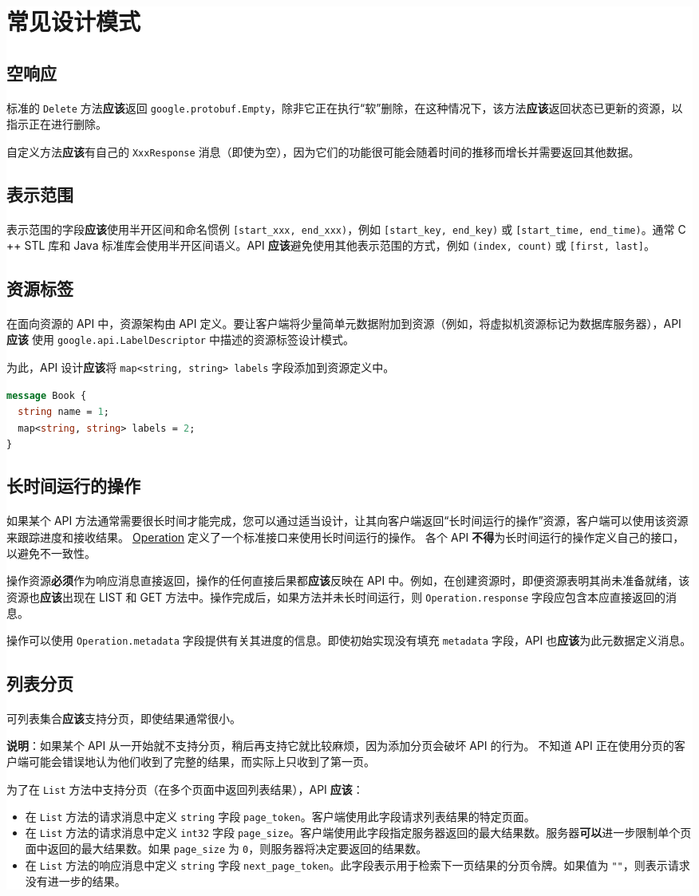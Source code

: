 

# 常见设计模式

## 空响应

标准的 `Delete` 方法**应该**返回 `google.protobuf.Empty`，除非它正在执行“软”删除，在这种情况下，该方法**应该**返回状态已更新的资源，以指示正在进行删除。

自定义方法**应该**有自己的 `XxxResponse` 消息（即使为空），因为它们的功能很可能会随着时间的推移而增长并需要返回其他数据。

## 表示范围

表示范围的字段**应该**使用半开区间和命名惯例 `[start_xxx, end_xxx)`，例如 `[start_key, end_key)` 或 `[start_time, end_time)`。通常 C ++ STL 库和 Java 标准库会使用半开区间语义。API **应该**避免使用其他表示范围的方式，例如 `(index, count)` 或 `[first, last]`。

## 资源标签

在面向资源的 API 中，资源架构由 API 定义。要让客户端将少量简单元数据附加到资源（例如，将虚拟机资源标记为数据库服务器），API **应该** 使用 `google.api.LabelDescriptor` 中描述的资源标签设计模式。

为此，API 设计**应该**将 `map<string, string> labels` 字段添加到资源定义中。

```proto
message Book {
  string name = 1;
  map<string, string> labels = 2;
}
```

## 长时间运行的操作

如果某个 API 方法通常需要很长时间才能完成，您可以通过适当设计，让其向客户端返回“长时间运行的操作”资源，客户端可以使用该资源来跟踪进度和接收结果。 [Operation](https://github.com/googleapis/googleapis/blob/master/google/longrunning/operations.proto) 定义了一个标准接口来使用长时间运行的操作。 各个 API **不得**为长时间运行的操作定义自己的接口，以避免不一致性。

操作资源**必须**作为响应消息直接返回，操作的任何直接后果都**应该**反映在 API 中。例如，在创建资源时，即便资源表明其尚未准备就绪，该资源也**应该**出现在 LIST 和 GET 方法中。操作完成后，如果方法并未长时间运行，则 `Operation.response` 字段应包含本应直接返回的消息。

操作可以使用 `Operation.metadata` 字段提供有关其进度的信息。即使初始实现没有填充 `metadata` 字段，API 也**应该**为此元数据定义消息。

## 列表分页

可列表集合**应该**支持分页，即使结果通常很小。

**说明**：如果某个 API 从一开始就不支持分页，稍后再支持它就比较麻烦，因为添加分页会破坏 API 的行为。 不知道 API 正在使用分页的客户端可能会错误地认为他们收到了完整的结果，而实际上只收到了第一页。

为了在 `List` 方法中支持分页（在多个页面中返回列表结果），API **应该**：

- 在 `List` 方法的请求消息中定义 `string` 字段 `page_token`。客户端使用此字段请求列表结果的特定页面。
- 在 `List` 方法的请求消息中定义 `int32` 字段 `page_size`。客户端使用此字段指定服务器返回的最大结果数。服务器**可以**进一步限制单个页面中返回的最大结果数。如果 `page_size` 为 `0`，则服务器将决定要返回的结果数。
- 在 `List` 方法的响应消息中定义 `string` 字段 `next_page_token`。此字段表示用于检索下一页结果的分页令牌。如果值为 `""`，则表示请求没有进一步的结果。
